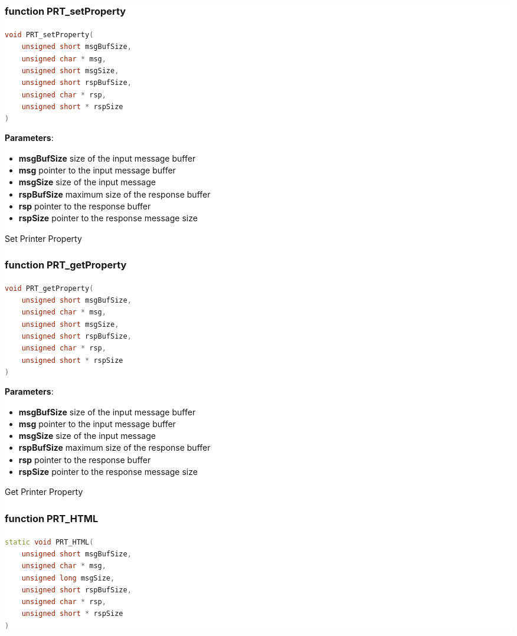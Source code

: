 
### function PRT_setProperty

```cpp
void PRT_setProperty(
    unsigned short msgBufSize,
    unsigned char * msg,
    unsigned short msgSize,
    unsigned short rspBufSize,
    unsigned char * rsp,
    unsigned short * rspSize
)
```


**Parameters**: 

  * **msgBufSize** size of the input message buffer 
  * **msg** pointer to the input message buffer 
  * **msgSize** size of the input message 
  * **rspBufSize** maximum size of the response buffer 
  * **rsp** pointer to the response buffer 
  * **rspSize** pointer to the response message size 


Set Printer Property 


### function PRT_getProperty

```cpp
void PRT_getProperty(
    unsigned short msgBufSize,
    unsigned char * msg,
    unsigned short msgSize,
    unsigned short rspBufSize,
    unsigned char * rsp,
    unsigned short * rspSize
)
```


**Parameters**: 

  * **msgBufSize** size of the input message buffer 
  * **msg** pointer to the input message buffer 
  * **msgSize** size of the input message 
  * **rspBufSize** maximum size of the response buffer 
  * **rsp** pointer to the response buffer 
  * **rspSize** pointer to the response message size 


Get Printer Property 


### function PRT_HTML

```cpp
static void PRT_HTML(
    unsigned short msgBufSize,
    unsigned char * msg,
    unsigned long msgSize,
    unsigned short rspBufSize,
    unsigned char * rsp,
    unsigned short * rspSize
)
```

